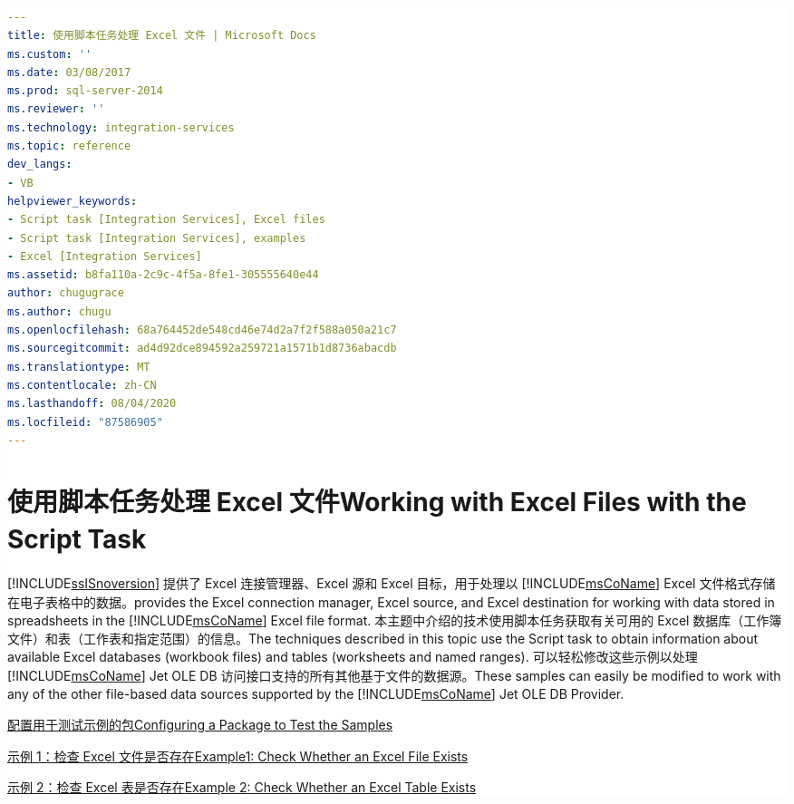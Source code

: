 ```yaml
---
title: 使用脚本任务处理 Excel 文件 | Microsoft Docs
ms.custom: ''
ms.date: 03/08/2017
ms.prod: sql-server-2014
ms.reviewer: ''
ms.technology: integration-services
ms.topic: reference
dev_langs:
- VB
helpviewer_keywords:
- Script task [Integration Services], Excel files
- Script task [Integration Services], examples
- Excel [Integration Services]
ms.assetid: b8fa110a-2c9c-4f5a-8fe1-305555640e44
author: chugugrace
ms.author: chugu
ms.openlocfilehash: 68a764452de548cd46e74d2a7f2f588a050a21c7
ms.sourcegitcommit: ad4d92dce894592a259721a1571b1d8736abacdb
ms.translationtype: MT
ms.contentlocale: zh-CN
ms.lasthandoff: 08/04/2020
ms.locfileid: "87586905"
---
```

# <a name="working-with-excel-files-with-the-script-task"></a><span data-ttu-id="a99f7-102">使用脚本任务处理 Excel 文件</span><span class="sxs-lookup"><span data-stu-id="a99f7-102">Working with Excel Files with the Script Task</span></span>
  [!INCLUDE[ssISnoversion](../../includes/ssisnoversion-md.md)] <span data-ttu-id="a99f7-103">提供了 Excel 连接管理器、Excel 源和 Excel 目标，用于处理以 [!INCLUDE[msCoName](../../includes/msconame-md.md)] Excel 文件格式存储在电子表格中的数据。</span><span class="sxs-lookup"><span data-stu-id="a99f7-103">provides the Excel connection manager, Excel source, and Excel destination for working with data stored in spreadsheets in the [!INCLUDE[msCoName](../../includes/msconame-md.md)] Excel file format.</span></span> <span data-ttu-id="a99f7-104">本主题中介绍的技术使用脚本任务获取有关可用的 Excel 数据库（工作簿文件）和表（工作表和指定范围）的信息。</span><span class="sxs-lookup"><span data-stu-id="a99f7-104">The techniques described in this topic use the Script task to obtain information about available Excel databases (workbook files) and tables (worksheets and named ranges).</span></span> <span data-ttu-id="a99f7-105">可以轻松修改这些示例以处理 [!INCLUDE[msCoName](../../includes/msconame-md.md)] Jet OLE DB 访问接口支持的所有其他基于文件的数据源。</span><span class="sxs-lookup"><span data-stu-id="a99f7-105">These samples can easily be modified to work with any of the other file-based data sources supported by the [!INCLUDE[msCoName](../../includes/msconame-md.md)] Jet OLE DB Provider.</span></span>  
  
 [<span data-ttu-id="a99f7-106">配置用于测试示例的包</span><span class="sxs-lookup"><span data-stu-id="a99f7-106">Configuring a Package to Test the Samples</span></span>](#configuring)  
  
 [<span data-ttu-id="a99f7-107">示例 1：检查 Excel 文件是否存在</span><span class="sxs-lookup"><span data-stu-id="a99f7-107">Example1: Check Whether an Excel File Exists</span></span>](#example1)  
  
 [<span data-ttu-id="a99f7-108">示例 2：检查 Excel 表是否存在</span><span class="sxs-lookup"><span data-stu-id="a99f7-108">Example 2: Check Whether an Excel Table Exists</span></span>](#example2)  
  